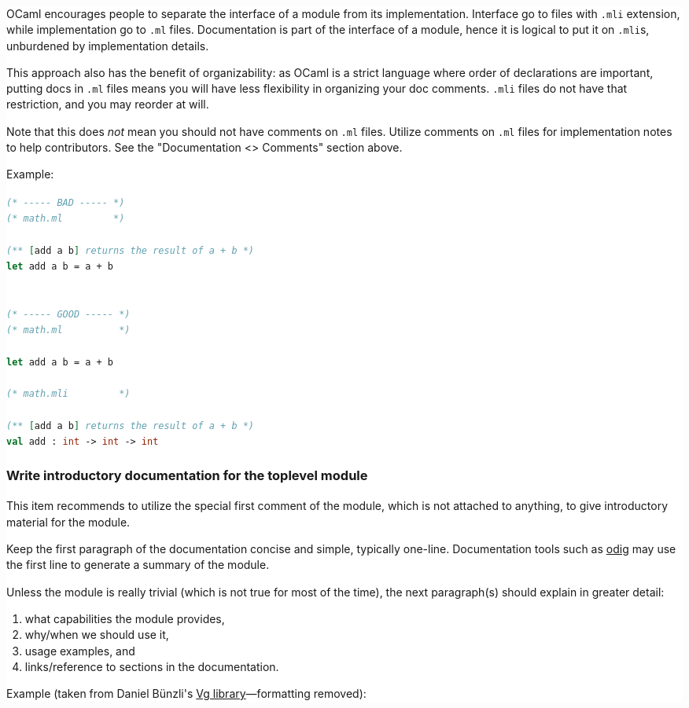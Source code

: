 OCaml encourages people to separate the interface of a module from its
implementation. Interface go to files with `.mli` extension, while
implementation go to `.ml` files. Documentation is part of the interface
of a module, hence it is logical to put it on `.mli`s, unburdened by
implementation details.

This approach also has the benefit of organizability: as OCaml is a strict
language where order of declarations are important, putting docs in `.ml`
files means you will have less flexibility in organizing your doc comments.
`.mli` files do not have that restriction, and you may reorder at will.

Note that this does _not_ mean you should not have comments on `.ml` files.
Utilize comments on `.ml` files for implementation notes to help contributors.
See the "Documentation <> Comments" section above.

Example:

```ocaml
(* ----- BAD ----- *)
(* math.ml         *)

(** [add a b] returns the result of a + b *)
let add a b = a + b


(* ----- GOOD ----- *)
(* math.ml          *)

let add a b = a + b

(* math.mli         *)

(** [add a b] returns the result of a + b *)
val add : int -> int -> int
```


### Write introductory documentation for the toplevel module

This item recommends to utilize the special first comment of the module, which
is not attached to anything, to give introductory material for the module.

Keep the first paragraph of the documentation concise and simple, typically
one-line. Documentation tools such as [odig] may use the first line to generate
a summary of the module.

Unless the module is really trivial (which is not true for most of the time),
the next paragraph(s) should explain in greater detail:

1. what capabilities the module provides,
2. why/when we should use it,
3. usage examples, and
4. links/reference to sections in the documentation.

Example (taken from Daniel Bünzli's [Vg library][vg]&mdash;formatting
removed):


[bigo]: https://en.wikipedia.org/wiki/Big_O_notation
[exdocs]: https://hexdocs.pm/elixir/master/writing-documentation.html
[ocamldocman]: https://caml.inria.fr/pub/docs/manual-ocaml/ocamldoc.html#sec349
[odig]: https://github.com/dbuenzli/odig
[vg]: https://github.com/dbuenzli/vg/blob/master/src/vg.mli
[sequence]: http://c-cube.github.io/sequence/sequence/Sequence/index.html
[fmt]: http://erratique.ch/software/fmt/doc/Fmt.html
[jststyle]: https://opensource.janestreet.com/standards/
[ocamldoc]: https://caml.inria.fr/pub/docs/manual-ocaml/ocamldoc.html
[odoc]: https://github.com/ocaml/odoc
[dune]: https://github.com/ocaml/dune
[dunedocs]: http://jbuilder.readthedocs.io/en/latest/
[topkg]: https://github.com/dbuenzli/topkg
[topkgbasics]: http://erratique.ch/software/topkg/doc/Topkg.html#basics
[ghpages]: https://pages.github.com/
[ghpagesdocs]: https://help.github.com/articles/configuring-a-publishing-source-for-github-pages/